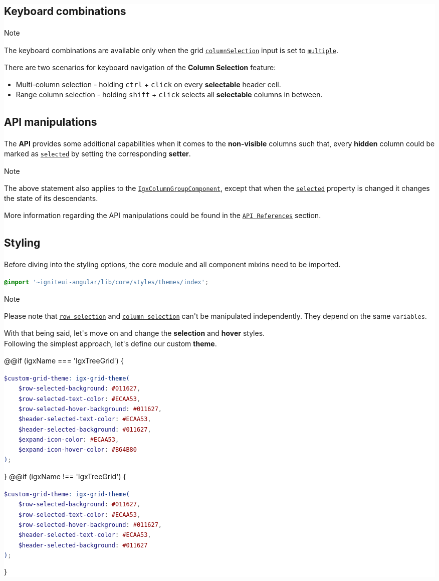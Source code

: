 ## Keyboard combinations

> [!NOTE]
> The keyboard combinations are available only when the grid [`columnSelection`]({environment:angularApiUrl}/classes/@@igTypeDoc.html#columnselection) input is set to [`multiple`]({environment:angularApiUrl}/enums/gridselectionmode.html#multiple).

There are two scenarios for keyboard navigation of the **Column Selection** feature:
- Multi-column selection - holding <kbd>ctrl</kbd> + <kbd>click</kbd> on every **selectable** header cell.
- Range column selection - holding <kbd>shift</kbd> + <kbd>click</kbd> selects all **selectable** columns in between.

## API manipulations
The **API** provides some additional capabilities when it comes to the **non-visible** columns such that, every **hidden** column could be marked as [`selected`]({environment:angularApiUrl}/classes/igxcolumncomponent.html#selected) by setting the corresponding **setter**.

> [!NOTE]
> The above statement also applies to the [`IgxColumnGroupComponent`]({environment:angularApiUrl}/classes/igxcolumngroupcomponent.html), except that when the [`selected`]({environment:angularApiUrl}/classes/igxcolumngroupcomponent.html#selected) property is changed it changes the state of its descendants.

More information regarding the API manipulations could be found in the [`API References`](#api-references) section.

## Styling
Before diving into the styling options, the core module and all component mixins need to be imported.
```scss
@import '~igniteui-angular/lib/core/styles/themes/index';
```

>[!NOTE]
>Please note that [`row selection`](row-selection.md) and [`column selection`](column-selection.md) can't be manipulated   independently. They depend on the same `variables`.

With that being said, let's move on and change the **selection** and **hover** styles.<br/>
Following the simplest approach, let's define our custom **theme**.

@@if (igxName === 'IgxTreeGrid') {
```scss
$custom-grid-theme: igx-grid-theme(
    $row-selected-background: #011627,
    $row-selected-text-color: #ECAA53,
    $row-selected-hover-background: #011627,
    $header-selected-text-color: #ECAA53,
    $header-selected-background: #011627,
    $expand-icon-color: #ECAA53,
    $expand-icon-hover-color: #B64B80
);
```
}
@@if (igxName !== 'IgxTreeGrid') {
```scss
$custom-grid-theme: igx-grid-theme(
    $row-selected-background: #011627,
    $row-selected-text-color: #ECAA53,
    $row-selected-hover-background: #011627,
    $header-selected-text-color: #ECAA53,
    $header-selected-background: #011627
);
```
}